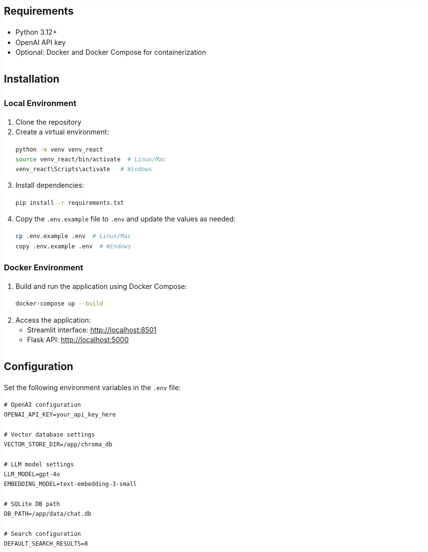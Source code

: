 ## Requirements

- Python 3.12+
- OpenAI API key
- Optional: Docker and Docker Compose for containerization

## Installation

### Local Environment

1. Clone the repository  
2. Create a virtual environment:
   ```bash
   python -m venv venv_react
   source venv_react/bin/activate  # Linux/Mac
   venv_react\Scripts\activate   # Windows
   ```
3. Install dependencies:
   ```bash
   pip install -r requirements.txt
   ```
4. Copy the `.env.example` file to `.env` and update the values as needed:
   ```bash
   cp .env.example .env  # Linux/Mac
   copy .env.example .env  # Windows
   ```

### Docker Environment

1. Build and run the application using Docker Compose:
   ```bash
   docker-compose up --build
   ```
2. Access the application:
   - Streamlit interface: [http://localhost:8501](http://localhost:8501)
   - Flask API: [http://localhost:5000](http://localhost:5000)

## Configuration

Set the following environment variables in the `.env` file:

```
# OpenAI configuration
OPENAI_API_KEY=your_api_key_here

# Vector database settings
VECTOR_STORE_DIR=/app/chroma_db

# LLM model settings
LLM_MODEL=gpt-4o
EMBEDDING_MODEL=text-embedding-3-small

# SQLite DB path
DB_PATH=/app/data/chat.db

# Search configuration
DEFAULT_SEARCH_RESULTS=8
```
